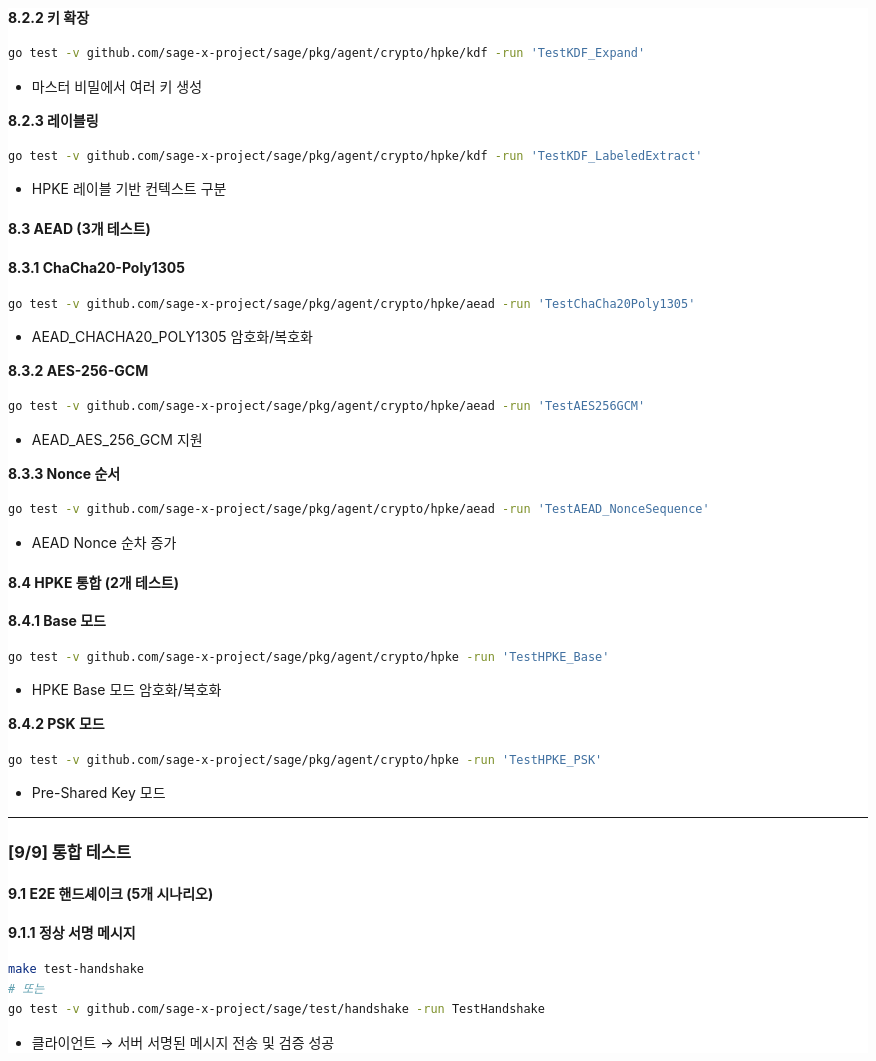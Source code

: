 **8.2.2 키 확장**
```bash
go test -v github.com/sage-x-project/sage/pkg/agent/crypto/hpke/kdf -run 'TestKDF_Expand'
```
- 마스터 비밀에서 여러 키 생성

**8.2.3 레이블링**
```bash
go test -v github.com/sage-x-project/sage/pkg/agent/crypto/hpke/kdf -run 'TestKDF_LabeledExtract'
```
- HPKE 레이블 기반 컨텍스트 구분

#### 8.3 AEAD (3개 테스트)

**8.3.1 ChaCha20-Poly1305**
```bash
go test -v github.com/sage-x-project/sage/pkg/agent/crypto/hpke/aead -run 'TestChaCha20Poly1305'
```
- AEAD_CHACHA20_POLY1305 암호화/복호화

**8.3.2 AES-256-GCM**
```bash
go test -v github.com/sage-x-project/sage/pkg/agent/crypto/hpke/aead -run 'TestAES256GCM'
```
- AEAD_AES_256_GCM 지원

**8.3.3 Nonce 순서**
```bash
go test -v github.com/sage-x-project/sage/pkg/agent/crypto/hpke/aead -run 'TestAEAD_NonceSequence'
```
- AEAD Nonce 순차 증가

#### 8.4 HPKE 통합 (2개 테스트)

**8.4.1 Base 모드**
```bash
go test -v github.com/sage-x-project/sage/pkg/agent/crypto/hpke -run 'TestHPKE_Base'
```
- HPKE Base 모드 암호화/복호화

**8.4.2 PSK 모드**
```bash
go test -v github.com/sage-x-project/sage/pkg/agent/crypto/hpke -run 'TestHPKE_PSK'
```
- Pre-Shared Key 모드

---

### [9/9] 통합 테스트

#### 9.1 E2E 핸드셰이크 (5개 시나리오)

**9.1.1 정상 서명 메시지**
```bash
make test-handshake
# 또는
go test -v github.com/sage-x-project/sage/test/handshake -run TestHandshake
```
- 클라이언트 → 서버 서명된 메시지 전송 및 검증 성공
